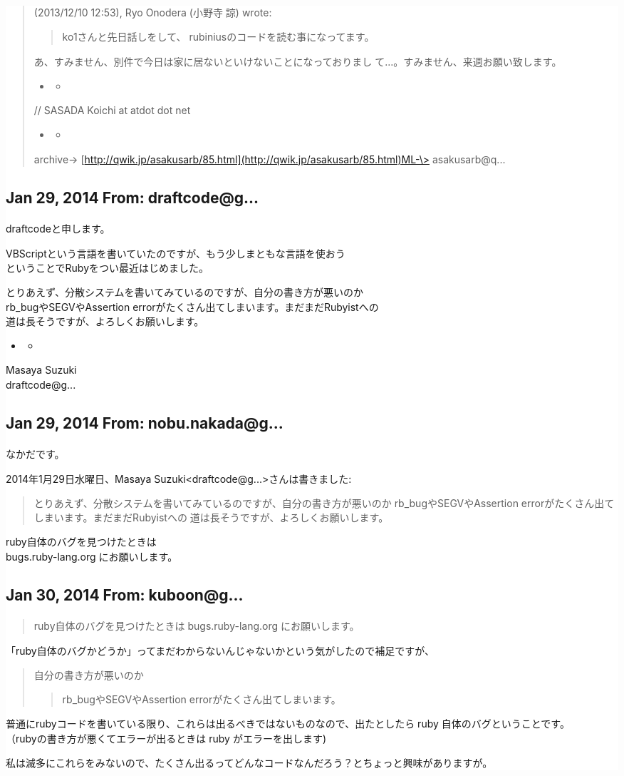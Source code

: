 > (2013/12/10 12:53), Ryo Onodera (小野寺 諒) wrote:
> 
> > ko1さんと先日話しをして、 rubiniusのコードを読む事になってます。
> 
> あ、すみません、別件で今日は家に居ないといけないことになっておりまし て...。すみません、来週お願い致します。
> 
> - -
> 
> // SASADA Koichi at atdot dot net
> 
> - -
> 
> archive-\> [http://qwik.jp/asakusarb/85.html](http://qwik.jp/asakusarb/85.html)ML-\> asakusarb@q...
## Jan 29, 2014 From: draftcode@g...

draftcodeと申します。

VBScriptという言語を書いていたのですが、もう少しまともな言語を使おう  
ということでRubyをつい最近はじめました。

とりあえず、分散システムを書いてみているのですが、自分の書き方が悪いのか  
rb\_bugやSEGVやAssertion errorがたくさん出てしまいます。まだまだRubyistへの  
道は長そうですが、よろしくお願いします。

- -

Masaya Suzuki  
draftcode@g...

## Jan 29, 2014 From: nobu.nakada@g...

なかだです。

2014年1月29日水曜日、Masaya Suzuki\<draftcode@g...\>さんは書きました:

> とりあえず、分散システムを書いてみているのですが、自分の書き方が悪いのか rb\_bugやSEGVやAssertion errorがたくさん出てしまいます。まだまだRubyistへの 道は長そうですが、よろしくお願いします。

ruby自体のバグを見つけたときは  
bugs.ruby-lang.org にお願いします。

## Jan 30, 2014 From: kuboon@g...
> ruby自体のバグを見つけたときは bugs.ruby-lang.org にお願いします。

「ruby自体のバグかどうか」ってまだわからないんじゃないかという気がしたので補足ですが、

> 自分の書き方が悪いのか
> 
> > rb\_bugやSEGVやAssertion errorがたくさん出てしまいます。

普通にrubyコードを書いている限り、これらは出るべきではないものなので、出たとしたら ruby 自体のバグということです。  
（rubyの書き方が悪くてエラーが出るときは ruby がエラーを出します)

私は滅多にこれらをみないので、たくさん出るってどんなコードなんだろう？とちょっと興味がありますが。
